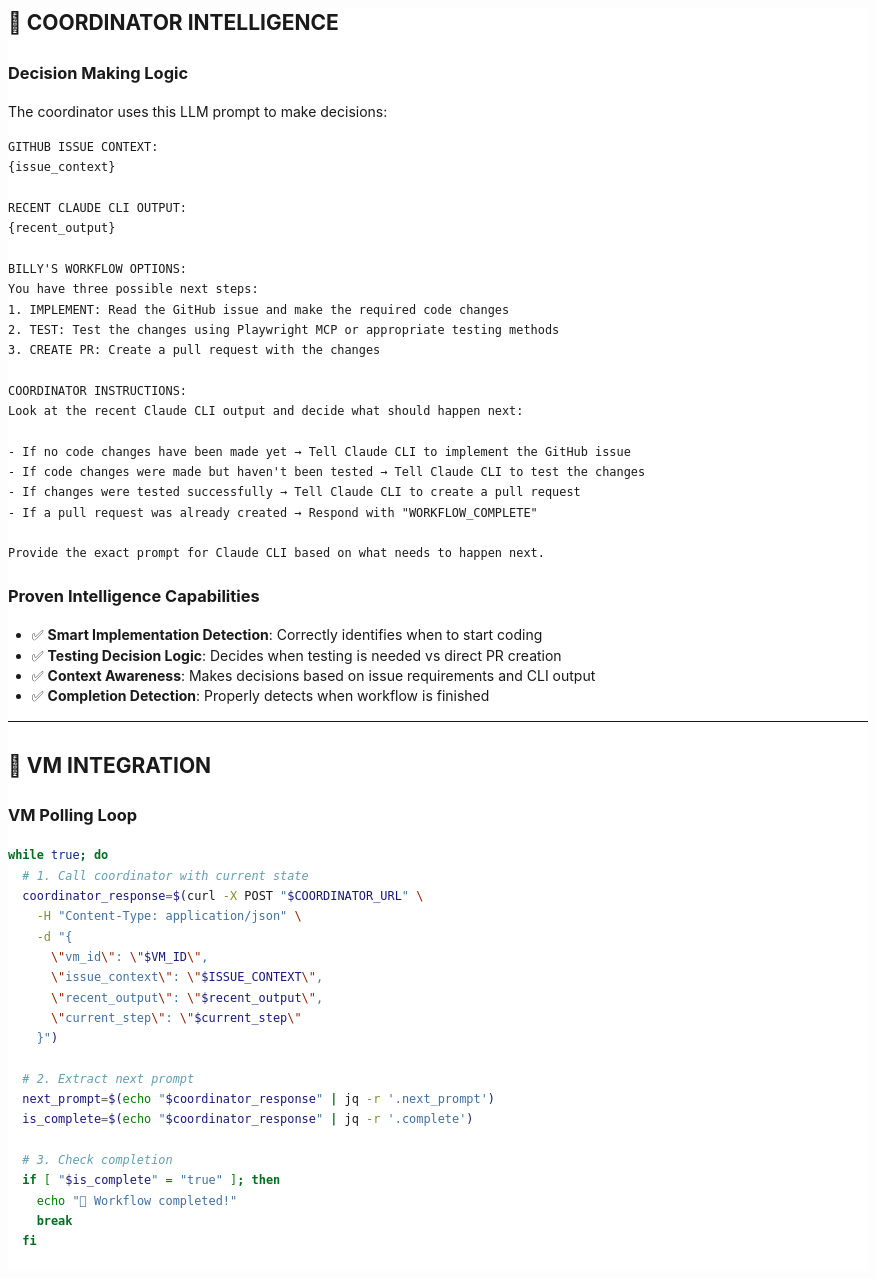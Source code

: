 
## 🧠 **COORDINATOR INTELLIGENCE**

### **Decision Making Logic**
The coordinator uses this LLM prompt to make decisions:

```
GITHUB ISSUE CONTEXT:
{issue_context}

RECENT CLAUDE CLI OUTPUT:
{recent_output}

BILLY'S WORKFLOW OPTIONS:
You have three possible next steps:
1. IMPLEMENT: Read the GitHub issue and make the required code changes
2. TEST: Test the changes using Playwright MCP or appropriate testing methods  
3. CREATE PR: Create a pull request with the changes

COORDINATOR INSTRUCTIONS:
Look at the recent Claude CLI output and decide what should happen next:

- If no code changes have been made yet → Tell Claude CLI to implement the GitHub issue
- If code changes were made but haven't been tested → Tell Claude CLI to test the changes
- If changes were tested successfully → Tell Claude CLI to create a pull request
- If a pull request was already created → Respond with "WORKFLOW_COMPLETE"

Provide the exact prompt for Claude CLI based on what needs to happen next.
```

### **Proven Intelligence Capabilities**
- ✅ **Smart Implementation Detection**: Correctly identifies when to start coding
- ✅ **Testing Decision Logic**: Decides when testing is needed vs direct PR creation
- ✅ **Context Awareness**: Makes decisions based on issue requirements and CLI output
- ✅ **Completion Detection**: Properly detects when workflow is finished

---

## 🔄 **VM INTEGRATION**

### **VM Polling Loop**
```bash
while true; do
  # 1. Call coordinator with current state
  coordinator_response=$(curl -X POST "$COORDINATOR_URL" \
    -H "Content-Type: application/json" \
    -d "{
      \"vm_id\": \"$VM_ID\",
      \"issue_context\": \"$ISSUE_CONTEXT\",
      \"recent_output\": \"$recent_output\",
      \"current_step\": \"$current_step\"
    }")
  
  # 2. Extract next prompt
  next_prompt=$(echo "$coordinator_response" | jq -r '.next_prompt')
  is_complete=$(echo "$coordinator_response" | jq -r '.complete')
  
  # 3. Check completion
  if [ "$is_complete" = "true" ]; then
    echo "🎉 Workflow completed!"
    break
  fi
  
```